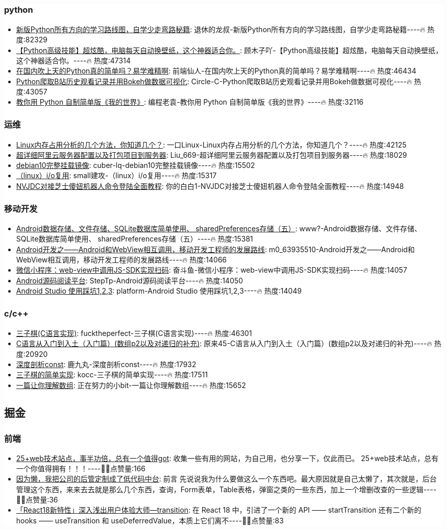 ### python 
- [新版Python所有方向的学习路线图，自学少走弯路秘籍](https://blog.csdn.net/zhiguigu/article/details/121179885): 退休的龙叔-新版Python所有方向的学习路线图，自学少走弯路秘籍----🔥 热度:82329 
- [【Python高级技能】超炫酷，电脑每天自动换壁纸，这个神器适合你。](https://blog.csdn.net/weixin_55822277/article/details/121124442): 顾木子吖-【Python高级技能】超炫酷，电脑每天自动换壁纸，这个神器适合你。----🔥 热度:47314 
- [在国内吹上天的Python真的简单吗？易学难精啊](https://blog.csdn.net/weixin_41556756/article/details/121191297): 前端仙人-在国内吹上天的Python真的简单吗？易学难精啊----🔥 热度:46434 
- [Python爬取B站历史观看记录并用Bokeh做数据可视化](https://blog.csdn.net/qq_38316655/article/details/121190002): Circle-C-Python爬取B站历史观看记录并用Bokeh做数据可视化----🔥 热度:43057 
- [教你用 Python 自制简单版《我的世界》](https://blog.csdn.net/Python_old_man/article/details/121198061): 编程老袁-教你用 Python 自制简单版《我的世界》----🔥 热度:32116 

### 运维 
- [Linux内存占用分析的几个方法，你知道几个？](https://blog.csdn.net/daocaokafei/article/details/120611883): 一口Linux-Linux内存占用分析的几个方法，你知道几个？----🔥 热度:42125 
- [超详细阿里云服务器配置以及打包项目到服务器](https://blog.csdn.net/qq_45849584/article/details/121178083): Liu_669-超详细阿里云服务器配置以及打包项目到服务器----🔥 热度:18029 
- [debian10完整挂载镜像](https://blog.csdn.net/qq_61900749/article/details/121196019): cuber-lq-debian10完整挂载镜像----🔥 热度:15502 
- [（linux）i/o复用](https://blog.csdn.net/qq_54395977/article/details/121182885): small建攻-（linux）i/o复用----🔥 热度:15317 
- [NVJDC对接芝士傻妞机器人命令登陆全面教程](https://blog.csdn.net/m0_61705773/article/details/121187515): 你的白白1-NVJDC对接芝士傻妞机器人命令登陆全面教程----🔥 热度:14948 

### 移动开发 
- [Android数据存储、文件存储、SQLite数据库简单使用、 sharedPreferences存储（五）](https://blog.csdn.net/weixin_45685031/article/details/121198350): www?-Android数据存储、文件存储、SQLite数据库简单使用、 sharedPreferences存储（五）----🔥 热度:15381 
- [Android开发之——Android和WebView相互调用，移动开发工程师的发展路线](https://blog.csdn.net/m0_63935510/article/details/121199708): m0_63935510-Android开发之——Android和WebView相互调用，移动开发工程师的发展路线----🔥 热度:14066 
- [微信小程序：web-view中调用JS-SDK实现扫码](https://blog.csdn.net/quan278905570/article/details/121198495): 奋斗鱼-微信小程序：web-view中调用JS-SDK实现扫码----🔥 热度:14057 
- [Android源码阅读平台](https://blog.csdn.net/StepTp/article/details/121199293): StepTp-Android源码阅读平台----🔥 热度:14050 
- [Android Studio 使用踩坑1,2,3](https://blog.csdn.net/platform/article/details/121199364): platform-Android Studio 使用踩坑1,2,3----🔥 热度:14049 

### c/c++ 
- [三子棋(C语言实现)](https://blog.csdn.net/csdnwqy030429/article/details/121191851): fucktheperfect-三子棋(C语言实现)----🔥 热度:46301 
- [C语言从入门到入土（入门篇）(数组p2以及对递归的补充)](https://blog.csdn.net/weixin_62700590/article/details/121192802): 原来45-C语言从入门到入土（入门篇）(数组p2以及对递归的补充)----🔥 热度:20920 
- [深度剖析const](https://blog.csdn.net/m0_57304511/article/details/121198324): 鹿九丸-深度剖析const----🔥 热度:17932 
- [三子棋的简单实现](https://blog.csdn.net/weixin_57822074/article/details/121190490): kocc-三子棋的简单实现----🔥 热度:17511 
- [一篇让你理解数组](https://blog.csdn.net/m0_61210742/article/details/121194228): 正在努力的小bit-一篇让你理解数组----🔥 热度:15652 


## 掘金 
### 前端 
- [25+web技术站点，事半功倍，总有一个值得got](https://juejin.cn/post/7027993494668967944): 收集一些有用的网站，为自己用，也分享一下，仅此而已。 25+web技术站点，总有一个你值得拥有！！！----👍🏻点赞量:166 
- [因为懒，我把公司的后管定制成了低代码中台](https://juejin.cn/post/7028069543951990821): 前言 先说说我为什么要做这么一个东西吧。最大原因就是自己太懒了，其次就是，后台管理这个东西，来来去去就是那么几个东西，查询，Form表单，Table表格，弹窗之类的一些东西，加上一个增删改查的一些逻辑----👍🏻点赞量:36 
- [「React18新特性」深入浅出用户体验大师—transition](https://juejin.cn/post/7027995169211285512): 在 React 18 中，引进了一个新的 API —— startTransition 还有二个新的 hooks —— useTransition 和 useDeferredValue，本质上它们离不----👍🏻点赞量:83 
